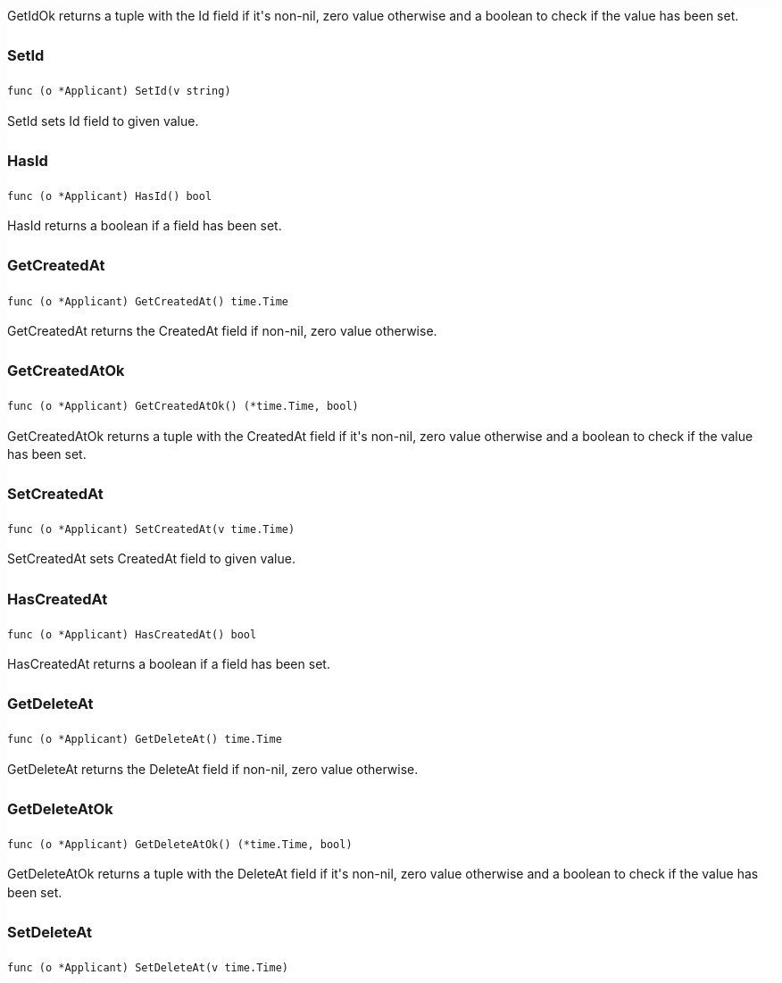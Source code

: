 GetIdOk returns a tuple with the Id field if it's non-nil, zero value otherwise
and a boolean to check if the value has been set.

### SetId

`func (o *Applicant) SetId(v string)`

SetId sets Id field to given value.

### HasId

`func (o *Applicant) HasId() bool`

HasId returns a boolean if a field has been set.

### GetCreatedAt

`func (o *Applicant) GetCreatedAt() time.Time`

GetCreatedAt returns the CreatedAt field if non-nil, zero value otherwise.

### GetCreatedAtOk

`func (o *Applicant) GetCreatedAtOk() (*time.Time, bool)`

GetCreatedAtOk returns a tuple with the CreatedAt field if it's non-nil, zero value otherwise
and a boolean to check if the value has been set.

### SetCreatedAt

`func (o *Applicant) SetCreatedAt(v time.Time)`

SetCreatedAt sets CreatedAt field to given value.

### HasCreatedAt

`func (o *Applicant) HasCreatedAt() bool`

HasCreatedAt returns a boolean if a field has been set.

### GetDeleteAt

`func (o *Applicant) GetDeleteAt() time.Time`

GetDeleteAt returns the DeleteAt field if non-nil, zero value otherwise.

### GetDeleteAtOk

`func (o *Applicant) GetDeleteAtOk() (*time.Time, bool)`

GetDeleteAtOk returns a tuple with the DeleteAt field if it's non-nil, zero value otherwise
and a boolean to check if the value has been set.

### SetDeleteAt

`func (o *Applicant) SetDeleteAt(v time.Time)`
